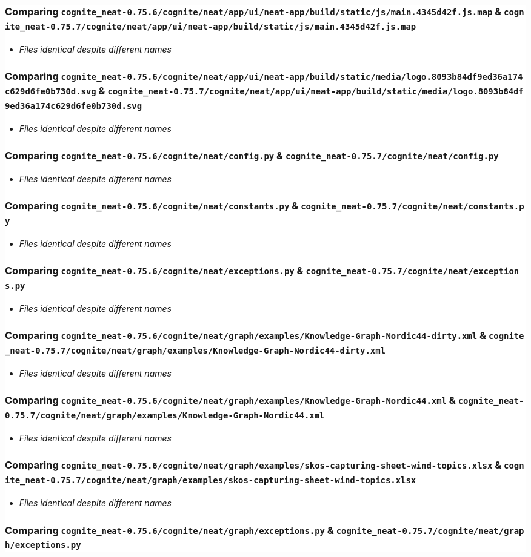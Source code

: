 ### Comparing `cognite_neat-0.75.6/cognite/neat/app/ui/neat-app/build/static/js/main.4345d42f.js.map` & `cognite_neat-0.75.7/cognite/neat/app/ui/neat-app/build/static/js/main.4345d42f.js.map`

 * *Files identical despite different names*

### Comparing `cognite_neat-0.75.6/cognite/neat/app/ui/neat-app/build/static/media/logo.8093b84df9ed36a174c629d6fe0b730d.svg` & `cognite_neat-0.75.7/cognite/neat/app/ui/neat-app/build/static/media/logo.8093b84df9ed36a174c629d6fe0b730d.svg`

 * *Files identical despite different names*

### Comparing `cognite_neat-0.75.6/cognite/neat/config.py` & `cognite_neat-0.75.7/cognite/neat/config.py`

 * *Files identical despite different names*

### Comparing `cognite_neat-0.75.6/cognite/neat/constants.py` & `cognite_neat-0.75.7/cognite/neat/constants.py`

 * *Files identical despite different names*

### Comparing `cognite_neat-0.75.6/cognite/neat/exceptions.py` & `cognite_neat-0.75.7/cognite/neat/exceptions.py`

 * *Files identical despite different names*

### Comparing `cognite_neat-0.75.6/cognite/neat/graph/examples/Knowledge-Graph-Nordic44-dirty.xml` & `cognite_neat-0.75.7/cognite/neat/graph/examples/Knowledge-Graph-Nordic44-dirty.xml`

 * *Files identical despite different names*

### Comparing `cognite_neat-0.75.6/cognite/neat/graph/examples/Knowledge-Graph-Nordic44.xml` & `cognite_neat-0.75.7/cognite/neat/graph/examples/Knowledge-Graph-Nordic44.xml`

 * *Files identical despite different names*

### Comparing `cognite_neat-0.75.6/cognite/neat/graph/examples/skos-capturing-sheet-wind-topics.xlsx` & `cognite_neat-0.75.7/cognite/neat/graph/examples/skos-capturing-sheet-wind-topics.xlsx`

 * *Files identical despite different names*

### Comparing `cognite_neat-0.75.6/cognite/neat/graph/exceptions.py` & `cognite_neat-0.75.7/cognite/neat/graph/exceptions.py`
